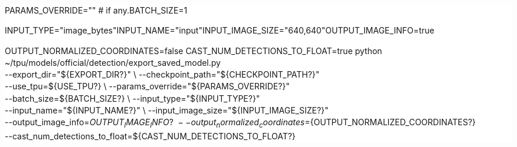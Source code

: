 PARAMS_OVERRIDE=""  # if any.BATCH_SIZE=1

INPUT_TYPE="image_bytes"INPUT_NAME="input"INPUT_IMAGE_SIZE="640,640"OUTPUT_IMAGE_INFO=true

OUTPUT_NORMALIZED_COORDINATES=false
CAST_NUM_DETECTIONS_TO_FLOAT=true
python ~/tpu/models/official/detection/export_saved_model.py \
--export_dir="${EXPORT_DIR?}" \
--checkpoint_path="${CHECKPOINT_PATH?}" \
--use_tpu=${USE_TPU?} \
--params_override="${PARAMS_OVERRIDE?}" \
--batch_size=${BATCH_SIZE?} \
--input_type="${INPUT_TYPE?}" \
--input_name="${INPUT_NAME?}" \
--input_image_size="${INPUT_IMAGE_SIZE?}" \
--output_image_info=${OUTPUT_IMAGE_INFO?} \
--output_normalized_coordinates=${OUTPUT_NORMALIZED_COORDINATES?} \
--cast_num_detections_to_float=${CAST_NUM_DETECTIONS_TO_FLOAT?}